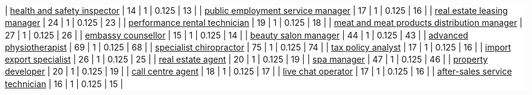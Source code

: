 | [health and safety inspector](health_and_safety_inspector.md)                                                                                                           |                          14 |                                          1 |                                          0.125 |                                     13 |
| [public employment service manager](public_employment_service_manager.md)                                                                                               |                          17 |                                          1 |                                          0.125 |                                     16 |
| [real estate leasing manager](real_estate_leasing_manager.md)                                                                                                           |                          24 |                                          1 |                                          0.125 |                                     23 |
| [performance rental technician](performance_rental_technician.md)                                                                                                       |                          19 |                                          1 |                                          0.125 |                                     18 |
| [meat and meat products distribution manager](meat_and_meat_products_distribution_manager.md)                                                                           |                          27 |                                          1 |                                          0.125 |                                     26 |
| [embassy counsellor](embassy_counsellor.md)                                                                                                                             |                          15 |                                          1 |                                          0.125 |                                     14 |
| [beauty salon manager](beauty_salon_manager.md)                                                                                                                         |                          44 |                                          1 |                                          0.125 |                                     43 |
| [advanced physiotherapist](advanced_physiotherapist.md)                                                                                                                 |                          69 |                                          1 |                                          0.125 |                                     68 |
| [specialist chiropractor](specialist_chiropractor.md)                                                                                                                   |                          75 |                                          1 |                                          0.125 |                                     74 |
| [tax policy analyst](tax_policy_analyst.md)                                                                                                                             |                          17 |                                          1 |                                          0.125 |                                     16 |
| [import export specialist](import_export_specialist.md)                                                                                                                 |                          26 |                                          1 |                                          0.125 |                                     25 |
| [real estate agent](real_estate_agent.md)                                                                                                                               |                          20 |                                          1 |                                          0.125 |                                     19 |
| [spa manager](spa_manager.md)                                                                                                                                           |                          47 |                                          1 |                                          0.125 |                                     46 |
| [property developer](property_developer.md)                                                                                                                             |                          20 |                                          1 |                                          0.125 |                                     19 |
| [call centre agent](call_centre_agent.md)                                                                                                                               |                          18 |                                          1 |                                          0.125 |                                     17 |
| [live chat operator](live_chat_operator.md)                                                                                                                             |                          17 |                                          1 |                                          0.125 |                                     16 |
| [after-sales service technician](after-sales_service_technician.md)                                                                                                     |                          16 |                                          1 |                                          0.125 |                                     15 |